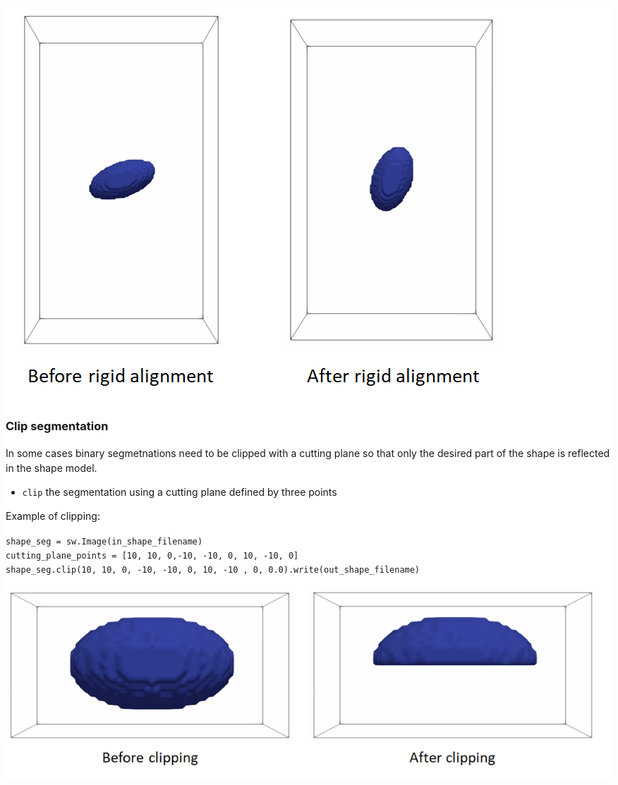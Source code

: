 ![Rigid alignment example](../img/workflow/rigid.png)

### Clip segmentation
In some cases binary segmetnations need to be clipped with a cutting plane so that only the desired part of the shape is reflected in the shape model. 
- `clip` the segmentation using a cutting plane defined by three points

Example of clipping:
```
shape_seg = sw.Image(in_shape_filename)
cutting_plane_points = [10, 10, 0,-10, -10, 0, 10, -10, 0]
shape_seg.clip(10, 10, 0, -10, -10, 0, 10, -10 , 0, 0.0).write(out_shape_filename)
```
![RClip segmentation example](../img/workflow/clip.png)
